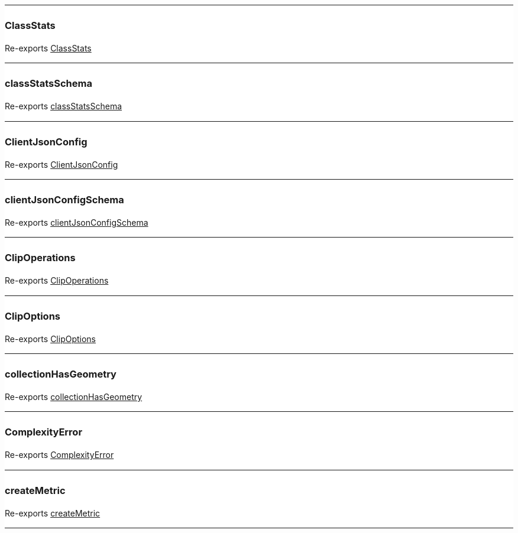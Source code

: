 ***

### ClassStats

Re-exports [ClassStats](../geoprocessing/type-aliases/ClassStats.md)

***

### classStatsSchema

Re-exports [classStatsSchema](../geoprocessing/variables/classStatsSchema.md)

***

### ClientJsonConfig

Re-exports [ClientJsonConfig](../geoprocessing/type-aliases/ClientJsonConfig.md)

***

### clientJsonConfigSchema

Re-exports [clientJsonConfigSchema](../geoprocessing/variables/clientJsonConfigSchema.md)

***

### ClipOperations

Re-exports [ClipOperations](../geoprocessing/type-aliases/ClipOperations.md)

***

### ClipOptions

Re-exports [ClipOptions](../geoprocessing/interfaces/ClipOptions.md)

***

### collectionHasGeometry

Re-exports [collectionHasGeometry](../geoprocessing/functions/collectionHasGeometry.md)

***

### ComplexityError

Re-exports [ComplexityError](../geoprocessing/classes/ComplexityError.md)

***

### createMetric

Re-exports [createMetric](../geoprocessing/functions/createMetric.md)

***
